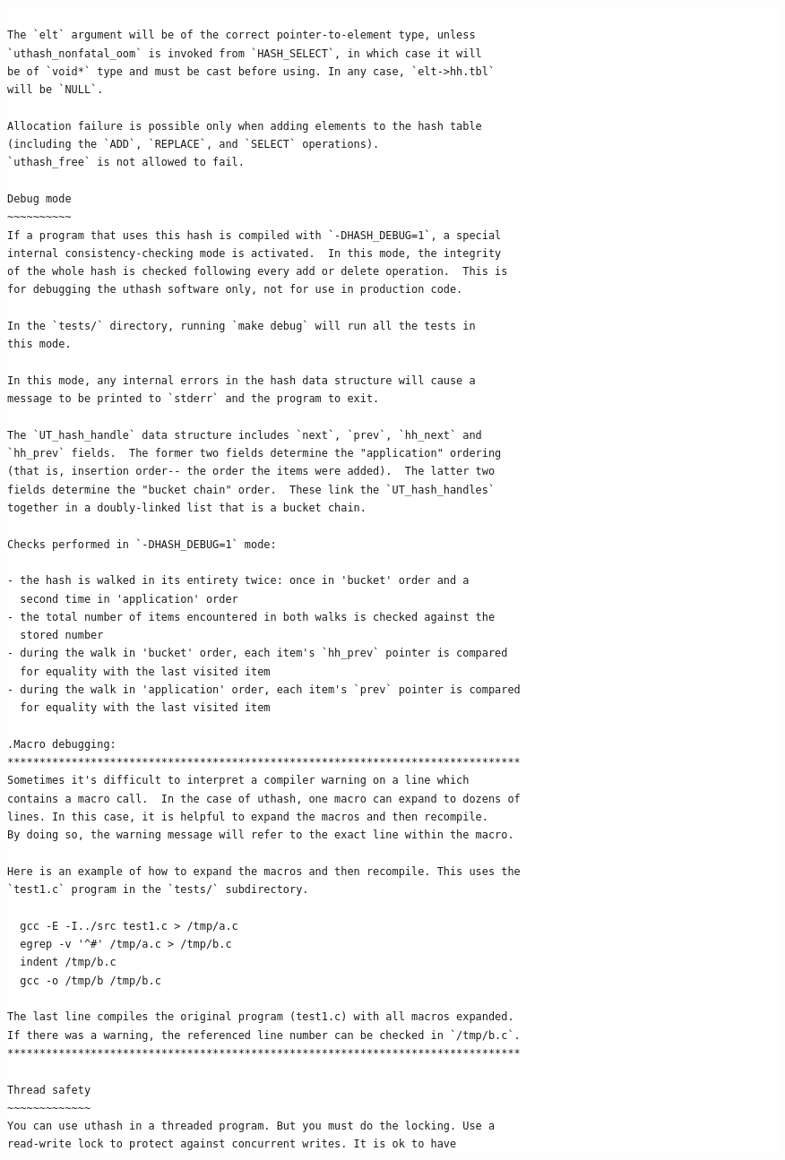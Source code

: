 ~~~~~~~~~~~~~~~~~~~~~~~

The `elt` argument will be of the correct pointer-to-element type, unless
`uthash_nonfatal_oom` is invoked from `HASH_SELECT`, in which case it will
be of `void*` type and must be cast before using. In any case, `elt->hh.tbl`
will be `NULL`.

Allocation failure is possible only when adding elements to the hash table
(including the `ADD`, `REPLACE`, and `SELECT` operations).
`uthash_free` is not allowed to fail.

Debug mode
~~~~~~~~~~
If a program that uses this hash is compiled with `-DHASH_DEBUG=1`, a special
internal consistency-checking mode is activated.  In this mode, the integrity
of the whole hash is checked following every add or delete operation.  This is
for debugging the uthash software only, not for use in production code.

In the `tests/` directory, running `make debug` will run all the tests in
this mode.

In this mode, any internal errors in the hash data structure will cause a
message to be printed to `stderr` and the program to exit.

The `UT_hash_handle` data structure includes `next`, `prev`, `hh_next` and
`hh_prev` fields.  The former two fields determine the "application" ordering
(that is, insertion order-- the order the items were added).  The latter two
fields determine the "bucket chain" order.  These link the `UT_hash_handles`
together in a doubly-linked list that is a bucket chain.

Checks performed in `-DHASH_DEBUG=1` mode:

- the hash is walked in its entirety twice: once in 'bucket' order and a
  second time in 'application' order
- the total number of items encountered in both walks is checked against the
  stored number
- during the walk in 'bucket' order, each item's `hh_prev` pointer is compared
  for equality with the last visited item
- during the walk in 'application' order, each item's `prev` pointer is compared
  for equality with the last visited item

.Macro debugging:
********************************************************************************
Sometimes it's difficult to interpret a compiler warning on a line which
contains a macro call.  In the case of uthash, one macro can expand to dozens of
lines. In this case, it is helpful to expand the macros and then recompile.
By doing so, the warning message will refer to the exact line within the macro.

Here is an example of how to expand the macros and then recompile. This uses the
`test1.c` program in the `tests/` subdirectory.

  gcc -E -I../src test1.c > /tmp/a.c
  egrep -v '^#' /tmp/a.c > /tmp/b.c
  indent /tmp/b.c
  gcc -o /tmp/b /tmp/b.c

The last line compiles the original program (test1.c) with all macros expanded.
If there was a warning, the referenced line number can be checked in `/tmp/b.c`.
********************************************************************************

Thread safety
~~~~~~~~~~~~~
You can use uthash in a threaded program. But you must do the locking. Use a
read-write lock to protect against concurrent writes. It is ok to have
~~~~~~~~~~~~~~~~~~~~~~~